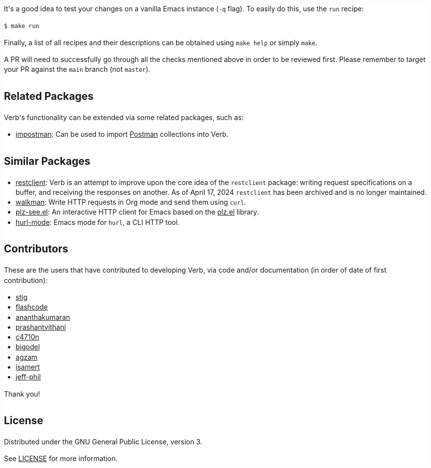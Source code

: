 It's a good idea to test your changes on a vanilla Emacs instance (`-q` flag). To easily do this, use the `run` recipe:
```bash
$ make run
```

Finally, a list of all recipes and their descriptions can be obtained using `make help` or simply `make`.

A PR will need to successfully go through all the checks mentioned above in order to be reviewed first. Please remember to target your PR against the `main` branch (not `master`).

## Related Packages

Verb's functionality can be extended via some related packages, such as:
- [impostman](https://github.com/flashcode/impostman): Can be used to import [Postman](https://www.postman.com/) collections into Verb.

## Similar Packages

- [restclient](https://github.com/pashky/restclient.el): Verb is an attempt to improve upon the core idea of the `restclient` package: writing request specifications on a buffer, and receiving the responses on another. As of April 17, 2024 `restclient` has been archived and is no longer maintained.
- [walkman](https://github.com/abrochard/walkman): Write HTTP requests in Org mode and send them using `curl`.
- [plz-see.el](https://github.com/astoff/plz-see.el): An interactive HTTP client for Emacs based on the [plz.el](https://github.com/alphapapa/plz.el) library.
- [hurl-mode](https://github.com/JasZhe/hurl-mode): Emacs mode for `hurl`, a CLI HTTP tool.

## Contributors
These are the users that have contributed to developing Verb, via code and/or documentation (in order of date of first contribution):
- [stig](https://github.com/stig)
- [flashcode](https://github.com/flashcode)
- [ananthakumaran](https://github.com/ananthakumaran)
- [prashantvithani](https://github.com/prashantvithani)
- [c4710n](https://github.com/c4710n)
- [bigodel](https://github.com/bigodel)
- [agzam](https://github.com/agzam)
- [isamert](https://github.com/isamert)
- [jeff-phil](https://github.com/jeff-phil)

Thank you!

## License

Distributed under the GNU General Public License, version 3.

See [LICENSE](LICENSE) for more information.
